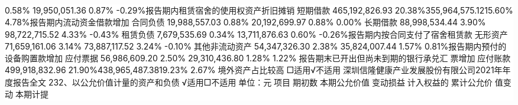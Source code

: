 0.58%
19,950,051.36
0.87%
-0.29%报告期内租赁宿舍的使用权资产折旧摊销
短期借款
465,192,826.93
20.38%355,964,575.1215.60%
4.78%报告期内流动资金借款增加
合同负债
19,988,557.03
0.88%
20,192,699.97
0.88%
0.00%
长期借款
88,998,534.44
3.90%
98,722,715.52
4.33%
-0.43%
租赁负债
7,679,535.69
0.34%
13,711,876.63
0.60%
-0.26%报告期内按合同支付了宿舍租赁款
无形资产
71,659,161.06
3.14%
73,887,117.52
3.24%
-0.10%
其他非流动资产
54,347,326.30
2.38%
35,824,007.44
1.57%
0.81%报告期内预付的设备购置款增加
应付票据
56,986,609.20
2.50%
29,310,436.80
1.28%
1.22%
报告期末已开出但尚未到期的银行承兑汇
票增加
应付账款
499,918,832.96
21.90%438,965,487.3819.23%
2.67%
境外资产占比较高
□适用√不适用
深圳信隆健康产业发展股份有限公司2021年年度报告全文
232、以公允价值计量的资产和负债
√适用□不适用
单位：元
项目
期初数
本期公允价值
变动损益
计入权益的
累计公允价
值变动
本期计提